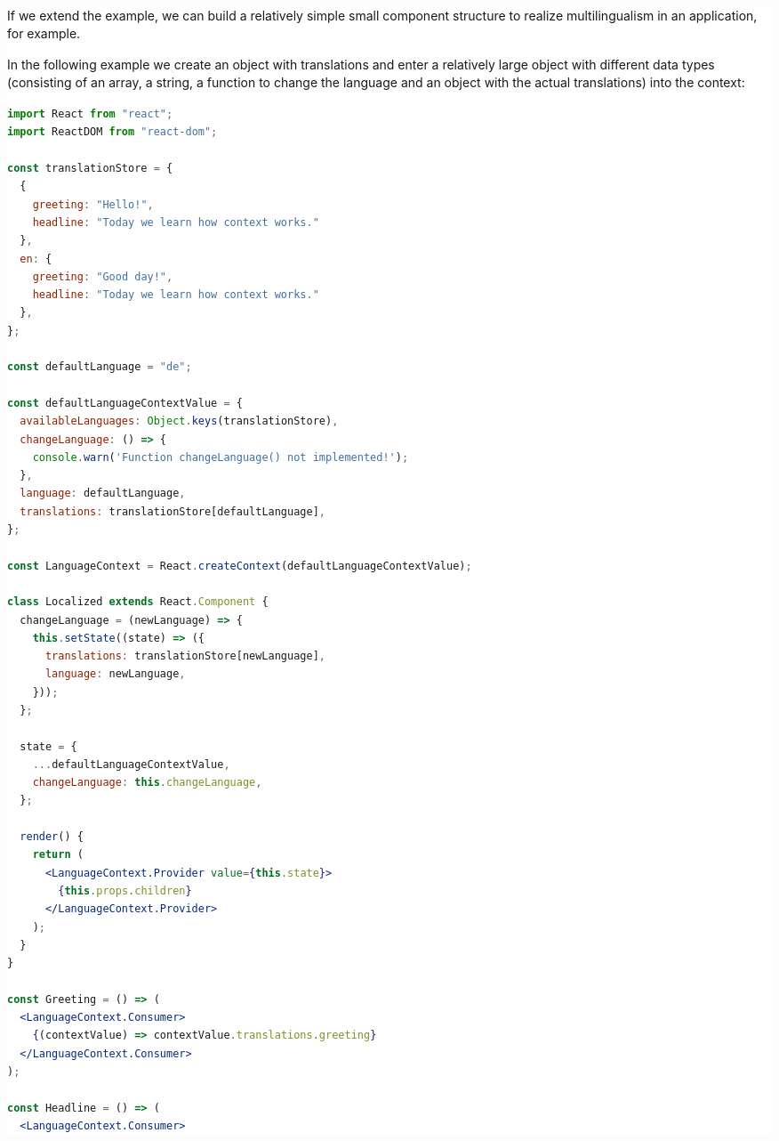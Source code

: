 If we extend the example, we can build a relatively simple small component structure to realize multilingualism in an application, for example.

In the following example we create an object with translations and enter a relatively large object with different data types \(consisting of an array, a string, a function to change the language and an object with the actual translations\) into the context:

```jsx
import React from "react";
import ReactDOM from "react-dom";

const translationStore = {
  {
    greeting: "Hello!",
    headline: "Today we learn how context works."
  },
  en: {
    greeting: "Good day!",
    headline: "Today we learn how context works."
  },
};

const defaultLanguage = "de";

const defaultLanguageContextValue = {
  availableLanguages: Object.keys(translationStore),
  changeLanguage: () => {
    console.warn('Function changeLanguage() not implemented!');
  },
  language: defaultLanguage,
  translations: translationStore[defaultLanguage],
};

const LanguageContext = React.createContext(defaultLanguageContextValue);

class Localized extends React.Component {
  changeLanguage = (newLanguage) => {
    this.setState((state) => ({
      translations: translationStore[newLanguage],
      language: newLanguage,
    }));
  };

  state = {
    ...defaultLanguageContextValue,
    changeLanguage: this.changeLanguage,
  };

  render() {
    return (
      <LanguageContext.Provider value={this.state}>
        {this.props.children}
      </LanguageContext.Provider>
    );
  }
}

const Greeting = () => (
  <LanguageContext.Consumer>
    {(contextValue) => contextValue.translations.greeting}
  </LanguageContext.Consumer>
);

const Headline = () => (
  <LanguageContext.Consumer>
```